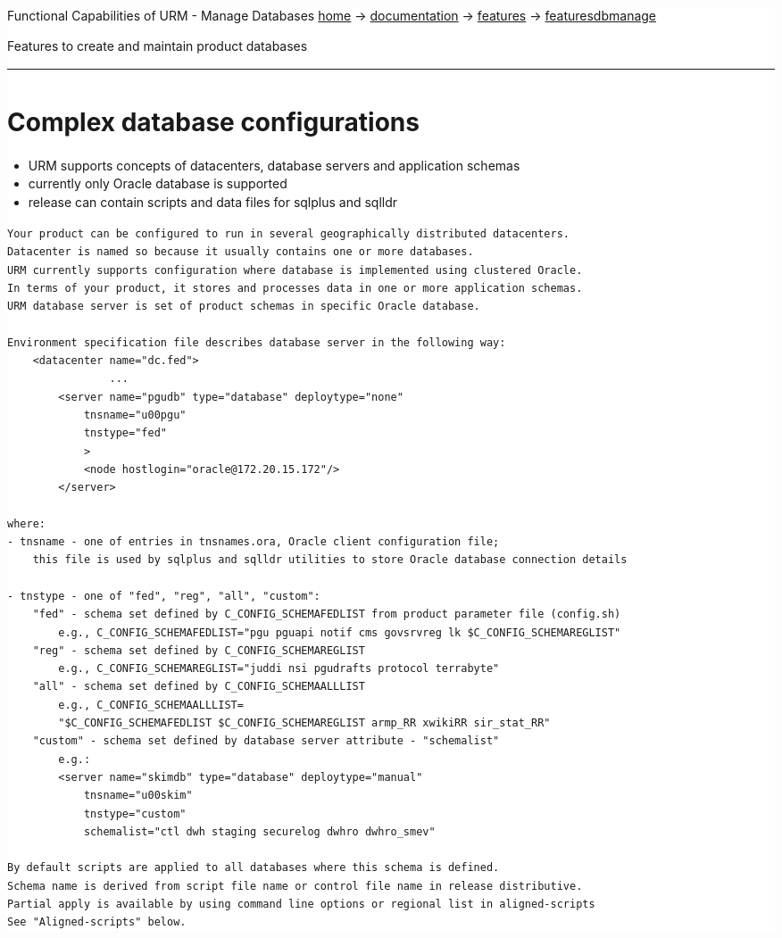 Functional Capabilities of URM - Manage Databases
[home](home.md) -> [documentation](documentation.md) -> [features](features.md) -> [featuresdbmanage](featuresdbmanage.md)

Features to create and maintain product databases



---


# Complex database configurations #

  * URM supports concepts of datacenters, database servers and application schemas
  * currently only Oracle database is supported
  * release can contain scripts and data files for sqlplus and sqlldr
```
Your product can be configured to run in several geographically distributed datacenters.
Datacenter is named so because it usually contains one or more databases.
URM currently supports configuration where database is implemented using clustered Oracle.
In terms of your product, it stores and processes data in one or more application schemas.
URM database server is set of product schemas in specific Oracle database.

Environment specification file describes database server in the following way:
	<datacenter name="dc.fed">
                ...
		<server name="pgudb" type="database" deploytype="none"
			tnsname="u00pgu"
			tnstype="fed"
			>
			<node hostlogin="oracle@172.20.15.172"/>
		</server>

where:
- tnsname - one of entries in tnsnames.ora, Oracle client configuration file;
	this file is used by sqlplus and sqlldr utilities to store Oracle database connection details

- tnstype - one of "fed", "reg", "all", "custom":
	"fed" - schema set defined by C_CONFIG_SCHEMAFEDLIST from product parameter file (config.sh)
		e.g., C_CONFIG_SCHEMAFEDLIST="pgu pguapi notif cms govsrvreg lk $C_CONFIG_SCHEMAREGLIST"
	"reg" - schema set defined by C_CONFIG_SCHEMAREGLIST
		e.g., C_CONFIG_SCHEMAREGLIST="juddi nsi pgudrafts protocol terrabyte"
	"all" - schema set defined by C_CONFIG_SCHEMAALLLIST
		e.g., C_CONFIG_SCHEMAALLLIST=
		"$C_CONFIG_SCHEMAFEDLIST $C_CONFIG_SCHEMAREGLIST armp_RR xwikiRR sir_stat_RR"
	"custom" - schema set defined by database server attribute - "schemalist"
		e.g.:
		<server name="skimdb" type="database" deploytype="manual"
			tnsname="u00skim"
			tnstype="custom"
			schemalist="ctl dwh staging securelog dwhro dwhro_smev"

By default scripts are applied to all databases where this schema is defined.
Schema name is derived from script file name or control file name in release distributive.
Partial apply is available by using command line options or regional list in aligned-scripts
See "Aligned-scripts" below.
```
